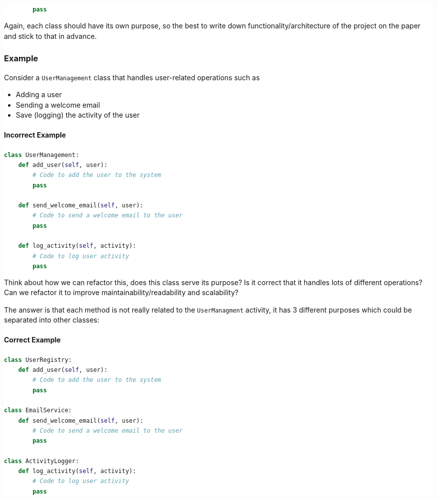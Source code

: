 ```python
        pass
```

Again, each class should have its own purpose, so the best to write down functionality/architecture of the project on the paper and stick to that in advance.


### Example


Consider a `UserManagement` class that handles user-related operations such as 

-  Adding a user 
-  Sending a welcome email
-  Save (logging) the activity of the user
  

#### Incorrect Example

```python
class UserManagement:
    def add_user(self, user):
        # Code to add the user to the system
        pass

    def send_welcome_email(self, user):
        # Code to send a welcome email to the user
        pass

    def log_activity(self, activity):
        # Code to log user activity
        pass
```

Think about how  we can refactor this, does this class serve its purpose? Is it correct that it handles lots of different operations? Can we refactor it to improve maintainability/readability and scalability?

The answer is that each method is not really related to the `UserManagment` activity, it has 3 different purposes which could be separated into other classes: 

#### Correct Example

```python
class UserRegistry:
    def add_user(self, user):
        # Code to add the user to the system
        pass

class EmailService:
    def send_welcome_email(self, user):
        # Code to send a welcome email to the user
        pass

class ActivityLogger:
    def log_activity(self, activity):
        # Code to log user activity
        pass
```
